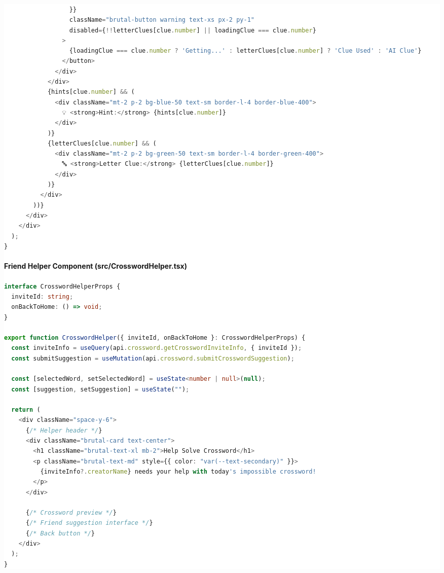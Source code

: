 ```typescript
                  }}
                  className="brutal-button warning text-xs px-2 py-1"
                  disabled={!!letterClues[clue.number] || loadingClue === clue.number}
                >
                  {loadingClue === clue.number ? 'Getting...' : letterClues[clue.number] ? 'Clue Used' : 'AI Clue'}
                </button>
              </div>
            </div>
            {hints[clue.number] && (
              <div className="mt-2 p-2 bg-blue-50 text-sm border-l-4 border-blue-400">
                💡 <strong>Hint:</strong> {hints[clue.number]}
              </div>
            )}
            {letterClues[clue.number] && (
              <div className="mt-2 p-2 bg-green-50 text-sm border-l-4 border-green-400">
                🔤 <strong>Letter Clue:</strong> {letterClues[clue.number]}
              </div>
            )}
          </div>
        ))}
      </div>
    </div>
  );
}
```

#### Friend Helper Component (src/CrosswordHelper.tsx)

```typescript
interface CrosswordHelperProps {
  inviteId: string;
  onBackToHome: () => void;
}

export function CrosswordHelper({ inviteId, onBackToHome }: CrosswordHelperProps) {
  const inviteInfo = useQuery(api.crossword.getCrosswordInviteInfo, { inviteId });
  const submitSuggestion = useMutation(api.crossword.submitCrosswordSuggestion);

  const [selectedWord, setSelectedWord] = useState<number | null>(null);
  const [suggestion, setSuggestion] = useState("");

  return (
    <div className="space-y-6">
      {/* Helper header */}
      <div className="brutal-card text-center">
        <h1 className="brutal-text-xl mb-2">Help Solve Crossword</h1>
        <p className="brutal-text-md" style={{ color: "var(--text-secondary)" }}>
          {inviteInfo?.creatorName} needs your help with today's impossible crossword!
        </p>
      </div>

      {/* Crossword preview */}
      {/* Friend suggestion interface */}
      {/* Back button */}
    </div>
  );
}
```

